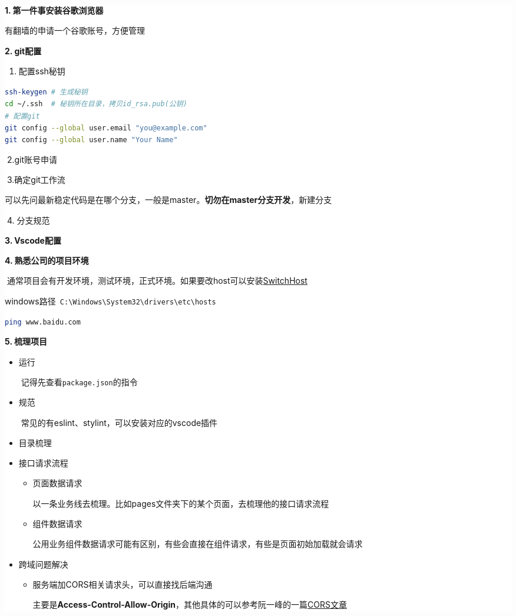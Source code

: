 **1. 第一件事安装谷歌浏览器**

有翻墙的申请一个谷歌账号，方便管理

**2. git配置**

1. 配置ssh秘钥

```bash
ssh-keygen # 生成秘钥
cd ~/.ssh  # 秘钥所在目录，拷贝id_rsa.pub(公钥)
# 配置git
git config --global user.email "you@example.com"
git config --global user.name "Your Name"
```

​	2.git账号申请

​	3.确定git工作流

​		可以先问最新稳定代码是在哪个分支，一般是master。**切勿在master分支开发**，新建分支

​	4. 分支规范

**3. Vscode配置**

**4. 熟悉公司的项目环境**

​	通常项目会有开发环境，测试环境，正式环境。如果要改host可以安装[SwitchHost](https://swh.app/zh)

windows路径` C:\Windows\System32\drivers\etc\hosts`

```bash
ping www.baidu.com
```

**5. 梳理项目**

* 运行

  ​	记得先查看`package.json`的指令

* 规范

  ​	常见的有eslint、stylint，可以安装对应的vscode插件

* 目录梳理

* 接口请求流程

  * 页面数据请求

    以一条业务线去梳理。比如pages文件夹下的某个页面，去梳理他的接口请求流程

  * 组件数据请求

    公用业务组件数据请求可能有区别，有些会直接在组件请求，有些是页面初始加载就会请求

* 跨域问题解决

  * 服务端加CORS相关请求头，可以直接找后端沟通

    主要是**Access-Control-Allow-Origin**，其他具体的可以参考阮一峰的一篇[CORS文章](http://ruanyifeng.com/blog/2016/04/cors.html)
